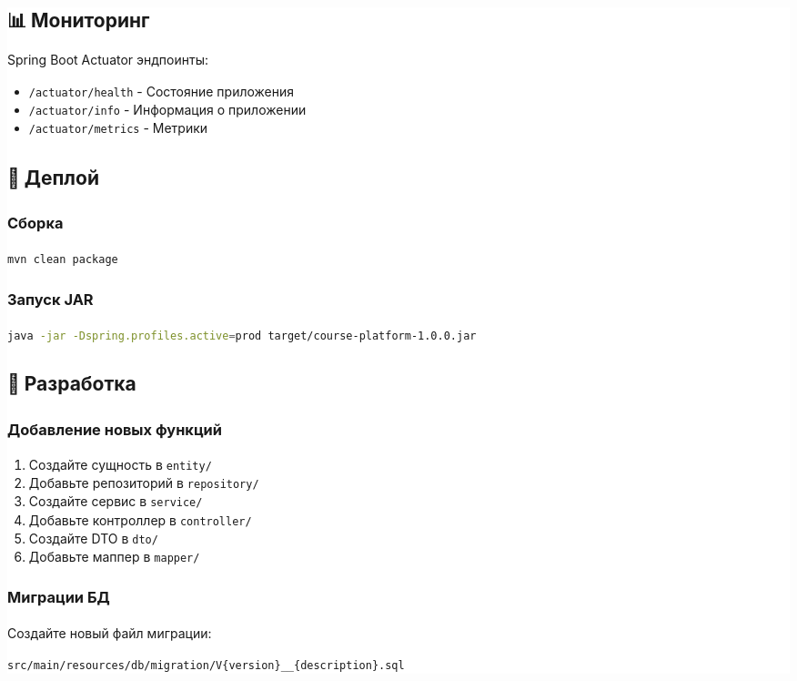## 📊 Мониторинг

Spring Boot Actuator эндпоинты:
- `/actuator/health` - Состояние приложения
- `/actuator/info` - Информация о приложении
- `/actuator/metrics` - Метрики

## 🚀 Деплой

### Сборка
```bash
mvn clean package
```

### Запуск JAR
```bash
java -jar -Dspring.profiles.active=prod target/course-platform-1.0.0.jar
```

## 🤝 Разработка

### Добавление новых функций
1. Создайте сущность в `entity/`
2. Добавьте репозиторий в `repository/`
3. Создайте сервис в `service/`
4. Добавьте контроллер в `controller/`
5. Создайте DTO в `dto/`
6. Добавьте маппер в `mapper/`

### Миграции БД
Создайте новый файл миграции:
```
src/main/resources/db/migration/V{version}__{description}.sql
```
